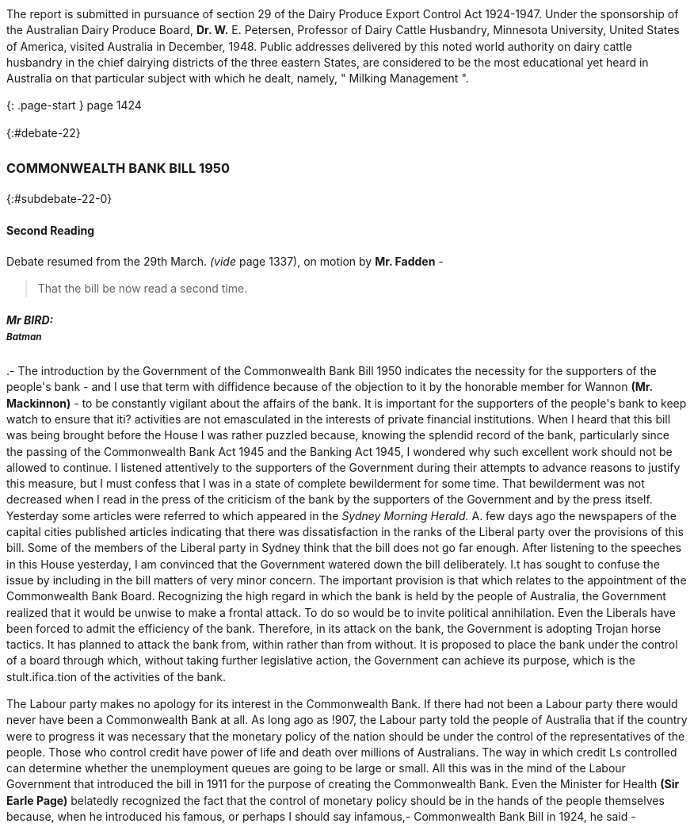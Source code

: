 The report is submitted in pursuance of section 29 of the Dairy Produce Export Control Act 1924-1947. Under the sponsorship of the Australian Dairy Produce Board,  **Dr. W.**  E. Petersen, Professor of Dairy Cattle Husbandry, Minnesota University, United States of America, visited Australia in December, 1948. Public addresses delivered by this noted world authority on dairy cattle husbandry in the chief dairying districts of the three eastern States, are considered to be the most educational yet heard in Australia on that particular subject with which he dealt, namely, " Milking Management ". 

{: .page-start }
page 1424

{:#debate-22}
### COMMONWEALTH BANK BILL 1950

{:#subdebate-22-0}
#### Second Reading

Debate resumed from the 29th March.  *(vide*  page 1337), on motion by  **Mr. Fadden**  - 

  >That the bill be now read  a  second time. 

##### Mr BIRD:<br><small class="text-muted">Batman</small>

.- The introduction by the Government of the Commonwealth Bank Bill 1950 indicates the necessity for the supporters of the people's bank - and I use that term with diffidence because of the objection to  it  by the honorable member for Wannon  **(Mr. Mackinnon)**  - to be constantly vigilant about the affairs of the bank. It is important for the supporters of the people's bank to keep watch to ensure that iti? activities are not emasculated in the interests of private financial institutions. When I heard that this bill was being brought before the House I was rather puzzled because, knowing the splendid record of the bank, particularly since the passing of the Commonwealth Bank Act 1945 and the Banking Act 1945, I wondered why such excellent work should not be allowed to continue. I listened attentively to the supporters of the Government during their attempts to advance reasons to justify this measure, but I  must confess that I was in a state of complete bewilderment for some time. That bewilderment was not decreased when I read in the press of the criticism of the bank by the supporters of the Government and by the press itself. Yesterday some articles were referred to which appeared in the  *Sydney Morning Herald.*  A. few days ago the newspapers of the capital cities published articles indicating that there was dissatisfaction in the ranks of the Liberal party over the provisions of this bill. Some of the members of the Liberal party in Sydney think that the bill does not go far enough. After listening to the speeches in this House yesterday, I am convinced that the Government watered down the bill deliberately. I.t has sought to confuse the issue by including in the bill matters of very minor concern. The important provision is that which relates to the appointment of the Commonwealth Bank Board. Recognizing the high regard in which the bank is held by the people of Australia, the Government realized that it would be unwise to make a frontal attack. To do so would be to invite political annihilation. Even the Liberals have been forced to admit the efficiency of the bank. Therefore, in its attack on the bank, the Government is adopting Trojan horse tactics. It has planned to attack the bank from, within rather than from without. It is proposed to place the bank under the control of a board through which, without taking further legislative action, the Government can achieve its purpose, which is the stult.ifica.tion of the activities of the bank. 

The Labour party makes no apology for its interest in the Commonwealth Bank. If there had not been a Labour party there would never have been a Commonwealth Bank at all. As long ago as !907, the Labour party told the people of Australia that if the country were to progress it was necessary that the monetary policy of the nation should be under the control of the representatives of the people. Those who control credit have power of life and death over millions of Australians. The way in which credit Ls controlled can determine whether the unemployment queues are going to be large or small. All this was in the mind of the Labour Government that introduced the bill in 1911 for the purpose of creating the Commonwealth Bank. Even the Minister for Health  **(Sir Earle Page)**  belatedly recognized the fact that the control of monetary policy should be in the hands of the people themselves because, when he introduced his famous, or perhaps I should say infamous,- Commonwealth Bank Bill in 1924, he said - 
